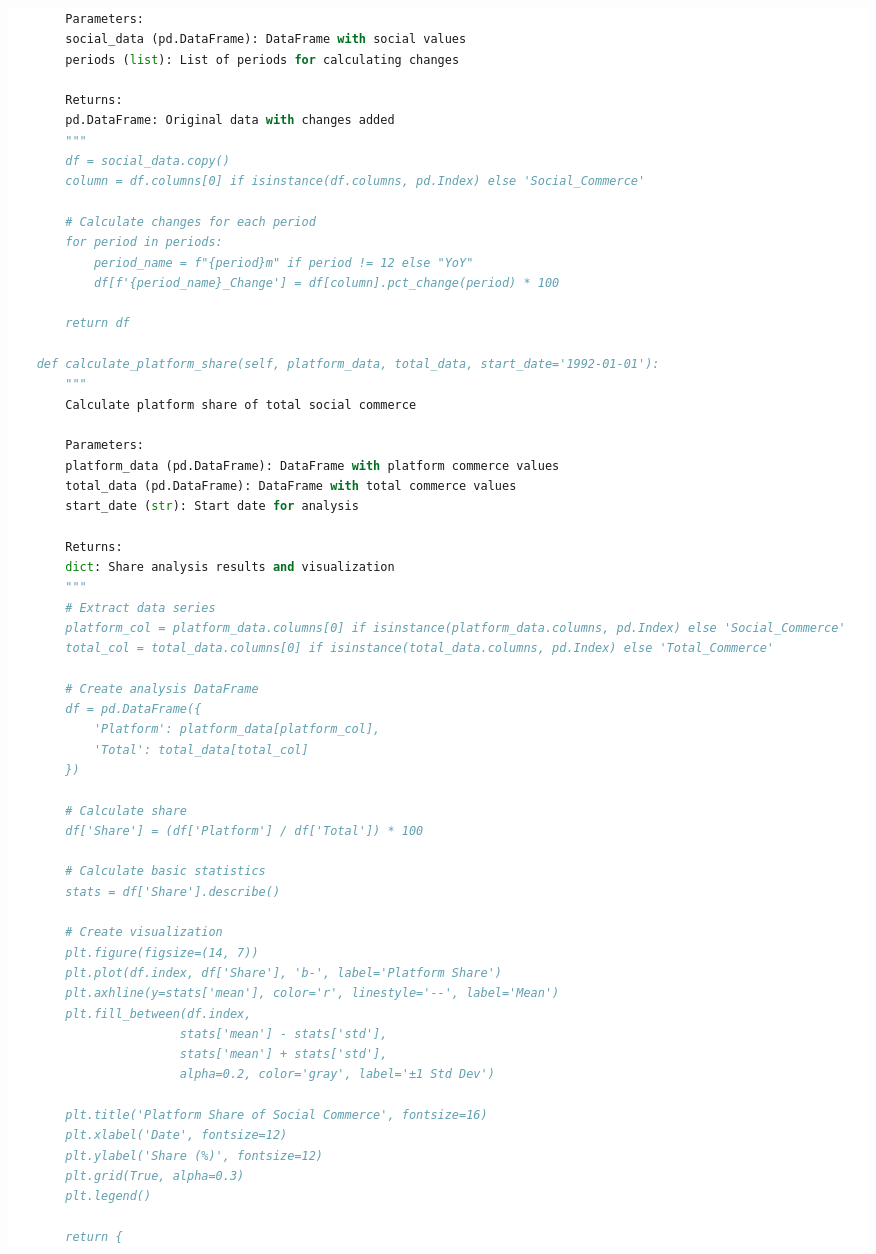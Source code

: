 ```python
        Parameters:
        social_data (pd.DataFrame): DataFrame with social values
        periods (list): List of periods for calculating changes
        
        Returns:
        pd.DataFrame: Original data with changes added
        """
        df = social_data.copy()
        column = df.columns[0] if isinstance(df.columns, pd.Index) else 'Social_Commerce'
        
        # Calculate changes for each period
        for period in periods:
            period_name = f"{period}m" if period != 12 else "YoY"
            df[f'{period_name}_Change'] = df[column].pct_change(period) * 100
        
        return df
    
    def calculate_platform_share(self, platform_data, total_data, start_date='1992-01-01'):
        """
        Calculate platform share of total social commerce
        
        Parameters:
        platform_data (pd.DataFrame): DataFrame with platform commerce values
        total_data (pd.DataFrame): DataFrame with total commerce values
        start_date (str): Start date for analysis
        
        Returns:
        dict: Share analysis results and visualization
        """
        # Extract data series
        platform_col = platform_data.columns[0] if isinstance(platform_data.columns, pd.Index) else 'Social_Commerce'
        total_col = total_data.columns[0] if isinstance(total_data.columns, pd.Index) else 'Total_Commerce'
        
        # Create analysis DataFrame
        df = pd.DataFrame({
            'Platform': platform_data[platform_col],
            'Total': total_data[total_col]
        })
        
        # Calculate share
        df['Share'] = (df['Platform'] / df['Total']) * 100
        
        # Calculate basic statistics
        stats = df['Share'].describe()
        
        # Create visualization
        plt.figure(figsize=(14, 7))
        plt.plot(df.index, df['Share'], 'b-', label='Platform Share')
        plt.axhline(y=stats['mean'], color='r', linestyle='--', label='Mean')
        plt.fill_between(df.index, 
                        stats['mean'] - stats['std'],
                        stats['mean'] + stats['std'],
                        alpha=0.2, color='gray', label='±1 Std Dev')
        
        plt.title('Platform Share of Social Commerce', fontsize=16)
        plt.xlabel('Date', fontsize=12)
        plt.ylabel('Share (%)', fontsize=12)
        plt.grid(True, alpha=0.3)
        plt.legend()
        
        return {
```